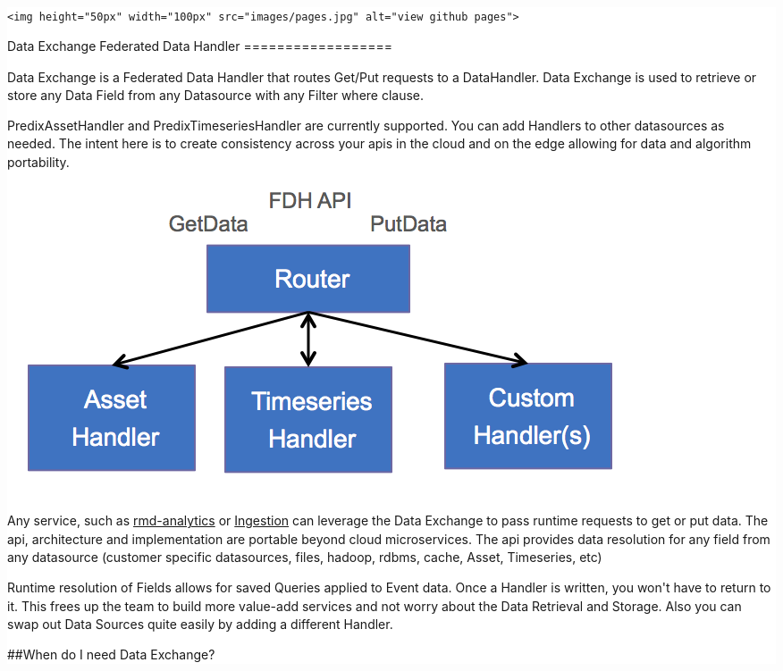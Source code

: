 	<img height="50px" width="100px" src="images/pages.jpg" alt="view github pages">
</a>
Data Exchange Federated Data Handler
==================

Data Exchange is a Federated Data Handler that routes Get/Put requests to a DataHandler. Data Exchange is used to retrieve or store any Data Field from any Datasource with any Filter where clause.  

PredixAssetHandler and PredixTimeseriesHandler are currently supported.  You can add Handlers to other datasources as needed.  The intent here is to create consistency across your apis in the cloud and on the edge allowing for data and algorithm portability.

<img src="images/fdh_handlers.png">

Any service, such as [rmd-analytics](https://github.com/predixdev/rmd-analytics) or [Ingestion](https://github.com/predixdev/dataingestion-service) can leverage the Data Exchange to pass runtime requests to get or put data.  The api, architecture and implementation are portable beyond cloud microservices.  The api provides data resolution for any field from any datasource (customer specific datasources, files, hadoop, rdbms, cache, Asset, Timeseries, etc)

Runtime resolution of Fields allows for saved Queries applied to Event data.  Once a Handler is written, you won't have to return to it.  This frees up the team to build more value-add services and not worry about the Data Retrieval and Storage.  Also you can swap out Data Sources quite easily by adding a different Handler.

##When do I need Data Exchange?
